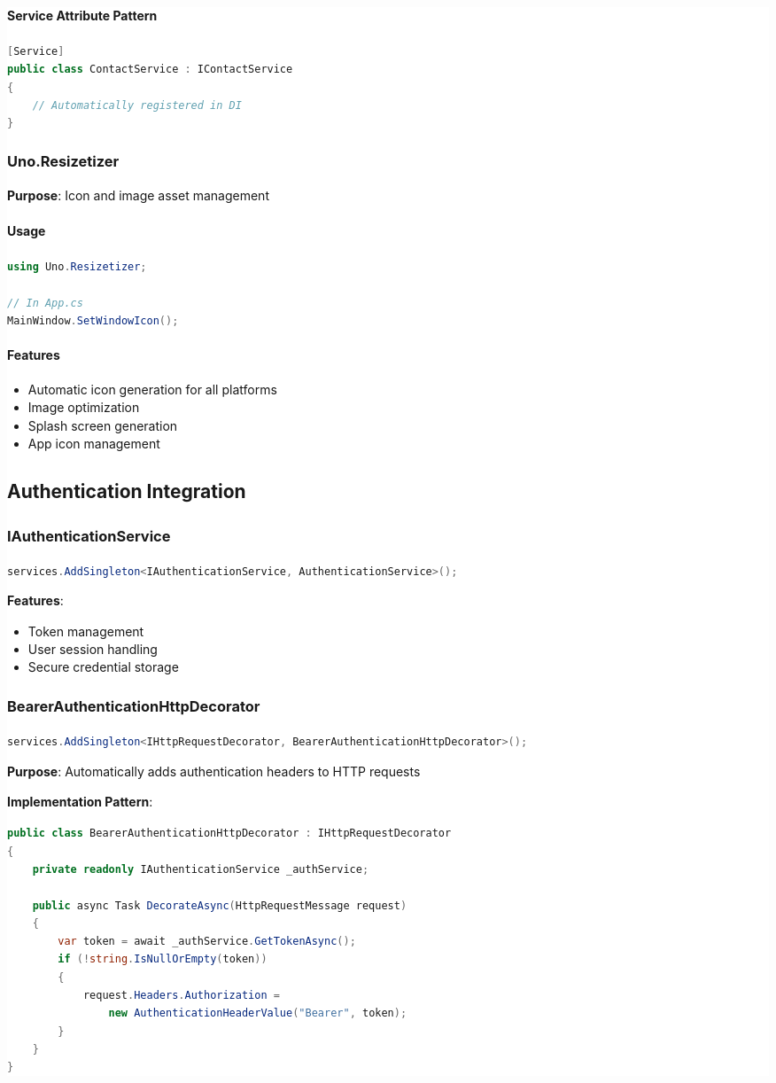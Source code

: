 #### Service Attribute Pattern
```csharp
[Service]
public class ContactService : IContactService
{
    // Automatically registered in DI
}
```

### Uno.Resizetizer
**Purpose**: Icon and image asset management

#### Usage
```csharp
using Uno.Resizetizer;

// In App.cs
MainWindow.SetWindowIcon();
```

#### Features
- Automatic icon generation for all platforms
- Image optimization
- Splash screen generation
- App icon management

## Authentication Integration

### IAuthenticationService
```csharp
services.AddSingleton<IAuthenticationService, AuthenticationService>();
```

**Features**:
- Token management
- User session handling
- Secure credential storage

### BearerAuthenticationHttpDecorator
```csharp
services.AddSingleton<IHttpRequestDecorator, BearerAuthenticationHttpDecorator>();
```

**Purpose**: Automatically adds authentication headers to HTTP requests

**Implementation Pattern**:
```csharp
public class BearerAuthenticationHttpDecorator : IHttpRequestDecorator
{
    private readonly IAuthenticationService _authService;
    
    public async Task DecorateAsync(HttpRequestMessage request)
    {
        var token = await _authService.GetTokenAsync();
        if (!string.IsNullOrEmpty(token))
        {
            request.Headers.Authorization = 
                new AuthenticationHeaderValue("Bearer", token);
        }
    }
}
```
